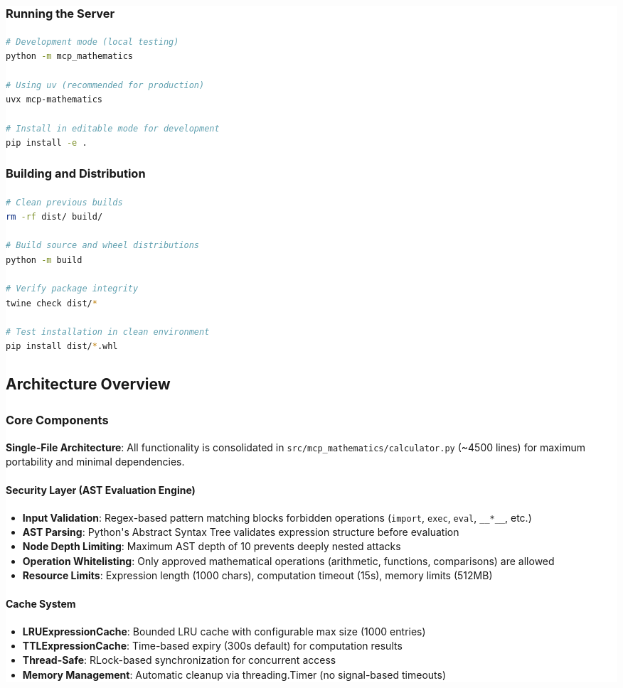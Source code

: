 ### Running the Server

```bash
# Development mode (local testing)
python -m mcp_mathematics

# Using uv (recommended for production)
uvx mcp-mathematics

# Install in editable mode for development
pip install -e .
```

### Building and Distribution

```bash
# Clean previous builds
rm -rf dist/ build/

# Build source and wheel distributions
python -m build

# Verify package integrity
twine check dist/*

# Test installation in clean environment
pip install dist/*.whl
```

## Architecture Overview

### Core Components

**Single-File Architecture**: All functionality is consolidated in `src/mcp_mathematics/calculator.py` (~4500 lines) for maximum portability and minimal dependencies.

#### Security Layer (AST Evaluation Engine)

- **Input Validation**: Regex-based pattern matching blocks forbidden operations (`import`, `exec`, `eval`, `__*__`, etc.)
- **AST Parsing**: Python's Abstract Syntax Tree validates expression structure before evaluation
- **Node Depth Limiting**: Maximum AST depth of 10 prevents deeply nested attacks
- **Operation Whitelisting**: Only approved mathematical operations (arithmetic, functions, comparisons) are allowed
- **Resource Limits**: Expression length (1000 chars), computation timeout (15s), memory limits (512MB)

#### Cache System

- **LRUExpressionCache**: Bounded LRU cache with configurable max size (1000 entries)
- **TTLExpressionCache**: Time-based expiry (300s default) for computation results
- **Thread-Safe**: RLock-based synchronization for concurrent access
- **Memory Management**: Automatic cleanup via threading.Timer (no signal-based timeouts)
